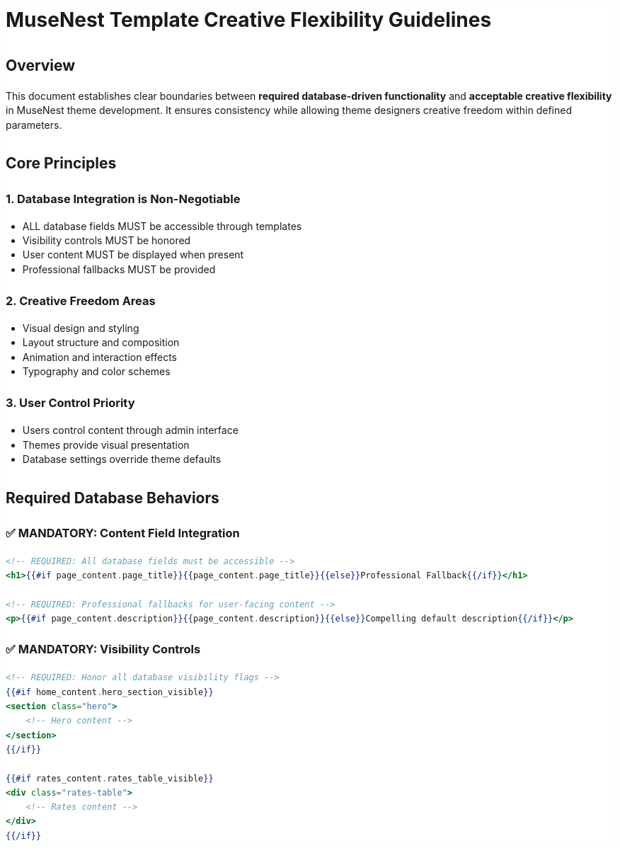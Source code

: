 # MuseNest Template Creative Flexibility Guidelines

## Overview

This document establishes clear boundaries between **required database-driven functionality** and **acceptable creative flexibility** in MuseNest theme development. It ensures consistency while allowing theme designers creative freedom within defined parameters.

## Core Principles

### 1. **Database Integration is Non-Negotiable**
- ALL database fields MUST be accessible through templates
- Visibility controls MUST be honored
- User content MUST be displayed when present
- Professional fallbacks MUST be provided

### 2. **Creative Freedom Areas**
- Visual design and styling
- Layout structure and composition
- Animation and interaction effects
- Typography and color schemes

### 3. **User Control Priority**
- Users control content through admin interface
- Themes provide visual presentation
- Database settings override theme defaults

## Required Database Behaviors

### ✅ **MANDATORY: Content Field Integration**

```handlebars
<!-- REQUIRED: All database fields must be accessible -->
<h1>{{#if page_content.page_title}}{{page_content.page_title}}{{else}}Professional Fallback{{/if}}</h1>

<!-- REQUIRED: Professional fallbacks for user-facing content -->
<p>{{#if page_content.description}}{{page_content.description}}{{else}}Compelling default description{{/if}}</p>
```

### ✅ **MANDATORY: Visibility Controls**

```handlebars
<!-- REQUIRED: Honor all database visibility flags -->
{{#if home_content.hero_section_visible}}
<section class="hero">
    <!-- Hero content -->
</section>
{{/if}}

{{#if rates_content.rates_table_visible}}
<div class="rates-table">
    <!-- Rates content -->
</div>
{{/if}}
```
